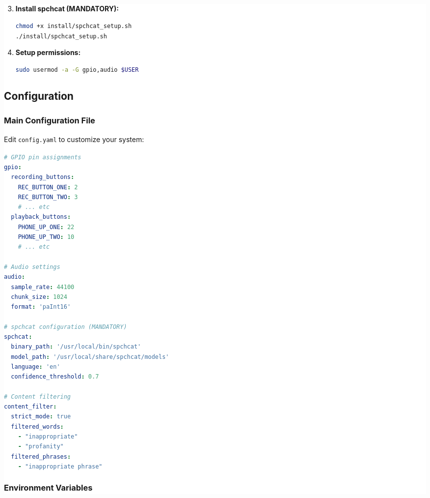 3. **Install spchcat (MANDATORY):**
   ```bash
   chmod +x install/spchcat_setup.sh
   ./install/spchcat_setup.sh
   ```

4. **Setup permissions:**
   ```bash
   sudo usermod -a -G gpio,audio $USER
   ```

## Configuration

### Main Configuration File

Edit `config.yaml` to customize your system:

```yaml
# GPIO pin assignments
gpio:
  recording_buttons:
    REC_BUTTON_ONE: 2
    REC_BUTTON_TWO: 3
    # ... etc
  playback_buttons:
    PHONE_UP_ONE: 22
    PHONE_UP_TWO: 10
    # ... etc

# Audio settings
audio:
  sample_rate: 44100
  chunk_size: 1024
  format: 'paInt16'

# spchcat configuration (MANDATORY)
spchcat:
  binary_path: '/usr/local/bin/spchcat'
  model_path: '/usr/local/share/spchcat/models'
  language: 'en'
  confidence_threshold: 0.7

# Content filtering
content_filter:
  strict_mode: true
  filtered_words:
    - "inappropriate"
    - "profanity"
  filtered_phrases:
    - "inappropriate phrase"
```

### Environment Variables
